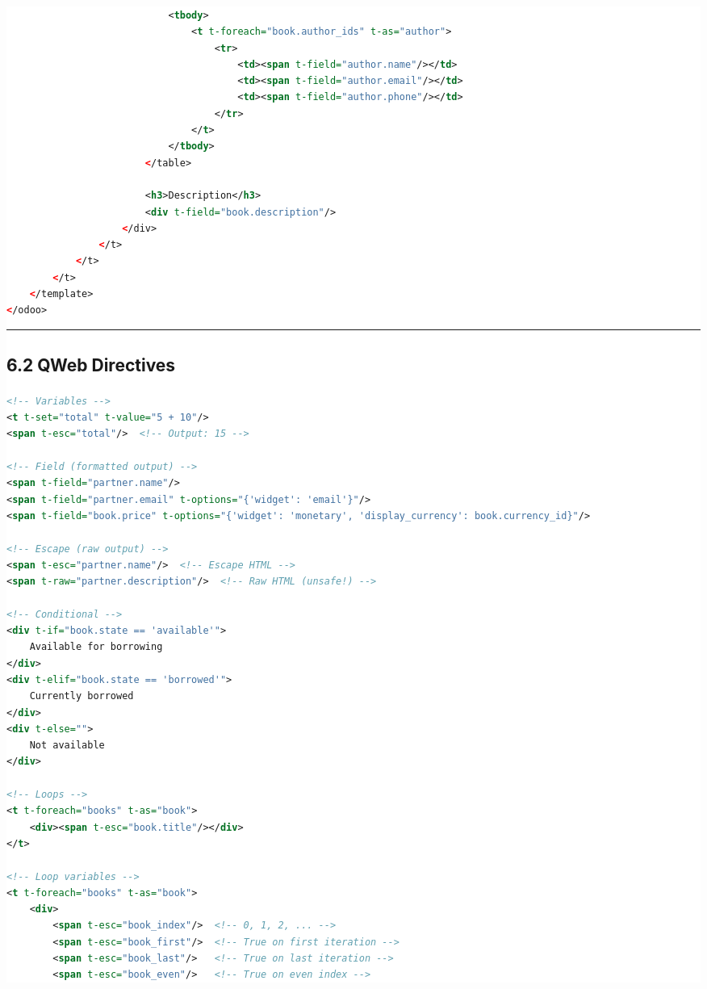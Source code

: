 ```xml
                            <tbody>
                                <t t-foreach="book.author_ids" t-as="author">
                                    <tr>
                                        <td><span t-field="author.name"/></td>
                                        <td><span t-field="author.email"/></td>
                                        <td><span t-field="author.phone"/></td>
                                    </tr>
                                </t>
                            </tbody>
                        </table>

                        <h3>Description</h3>
                        <div t-field="book.description"/>
                    </div>
                </t>
            </t>
        </t>
    </template>
</odoo>
```

---

## 6.2 QWeb Directives

```xml
<!-- Variables -->
<t t-set="total" t-value="5 + 10"/>
<span t-esc="total"/>  <!-- Output: 15 -->

<!-- Field (formatted output) -->
<span t-field="partner.name"/>
<span t-field="partner.email" t-options="{'widget': 'email'}"/>
<span t-field="book.price" t-options="{'widget': 'monetary', 'display_currency': book.currency_id}"/>

<!-- Escape (raw output) -->
<span t-esc="partner.name"/>  <!-- Escape HTML -->
<span t-raw="partner.description"/>  <!-- Raw HTML (unsafe!) -->

<!-- Conditional -->
<div t-if="book.state == 'available'">
    Available for borrowing
</div>
<div t-elif="book.state == 'borrowed'">
    Currently borrowed
</div>
<div t-else="">
    Not available
</div>

<!-- Loops -->
<t t-foreach="books" t-as="book">
    <div><span t-esc="book.title"/></div>
</t>

<!-- Loop variables -->
<t t-foreach="books" t-as="book">
    <div>
        <span t-esc="book_index"/>  <!-- 0, 1, 2, ... -->
        <span t-esc="book_first"/>  <!-- True on first iteration -->
        <span t-esc="book_last"/>   <!-- True on last iteration -->
        <span t-esc="book_even"/>   <!-- True on even index -->
```